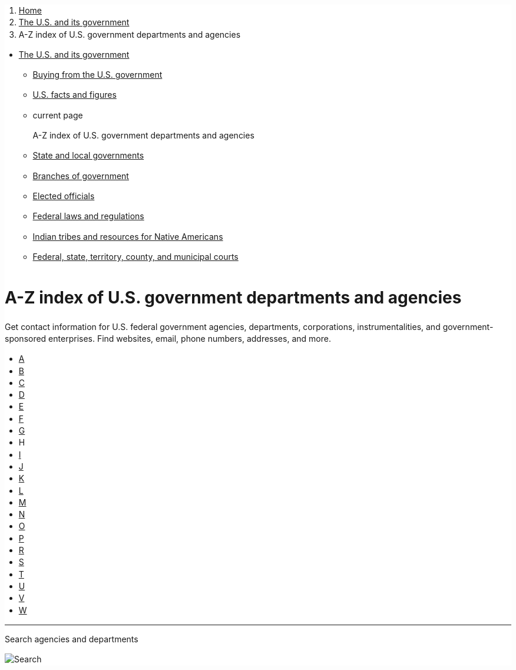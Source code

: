 1. [Home](/)
2. [The U.S. and its government](/about-the-us)
3. A-Z index of U.S. government departments and agencies

* [The U.S. and its government](/about-the-us)
  + [Buying from the U.S. government](/buy-from-government)
  + [U.S. facts and figures](/facts-figures)
  + current page

    A-Z index of U.S. government departments and agencies
  + [State and local governments](/state-local-governments)
  + [Branches of government](/branches-of-government)
  + [Elected officials](/elected-officials)
  + [Federal laws and regulations](/laws-and-regulations)
  + [Indian tribes and resources for Native Americans](/tribes)
  + [Federal, state, territory, county, and municipal courts](/courts)

A-Z index of U.S. government departments and agencies
=====================================================

Get contact information for U.S. federal government agencies, departments, corporations, instrumentalities, and government-sponsored enterprises. Find websites, email, phone numbers, addresses, and more.

* [A](/agency-index#A)
* [B](/agency-index/b#B)
* [C](/agency-index/c#C)
* [D](/agency-index/d#D)
* [E](/agency-index/e#E)
* [F](/agency-index/f#F)
* [G](/agency-index/g#G)
* H
* [I](/agency-index/i#I)
* [J](/agency-index/j#J)
* [K](/agency-index/k#K)
* [L](/agency-index/l#L)
* [M](/agency-index/m#M)
* [N](/agency-index/n#N)
* [O](/agency-index/o#O)
* [P](/agency-index/p#P)
* [R](/agency-index/r#R)
* [S](/agency-index/s#S)
* [T](/agency-index/t#T)
* [U](/agency-index/u#U)
* [V](/agency-index/v#V)
* [W](/agency-index/w#W)

---



Search agencies and departments



![Search](/themes/custom/usagov/components/searchbar/images/search--dark.svg)
